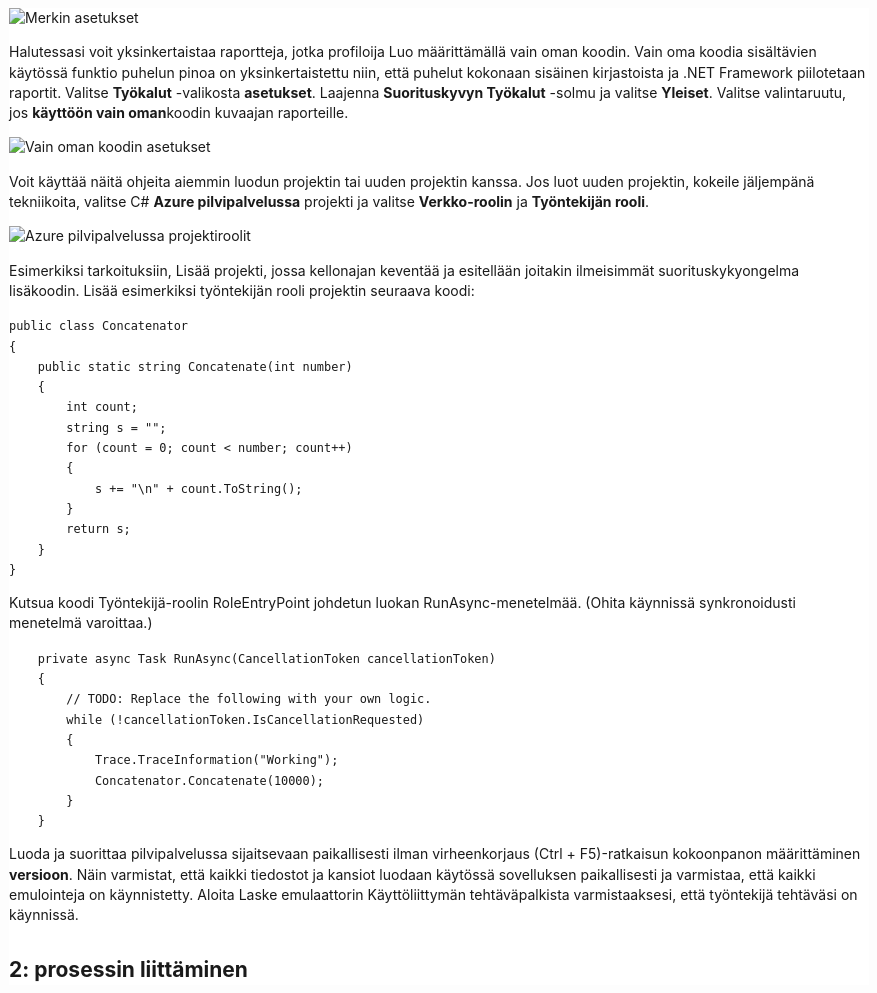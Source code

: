 ![Merkin asetukset][4]

Halutessasi voit yksinkertaistaa raportteja, jotka profiloija Luo määrittämällä vain oman koodin. Vain oma koodia sisältävien käytössä funktio puhelun pinoa on yksinkertaistettu niin, että puhelut kokonaan sisäinen kirjastoista ja .NET Framework piilotetaan raportit. Valitse **Työkalut** -valikosta **asetukset**. Laajenna **Suorituskyvyn Työkalut** -solmu ja valitse **Yleiset**. Valitse valintaruutu, jos **käyttöön vain oman**koodin kuvaajan raporteille.

![Vain oman koodin asetukset][17]

Voit käyttää näitä ohjeita aiemmin luodun projektin tai uuden projektin kanssa.  Jos luot uuden projektin, kokeile jäljempänä tekniikoita, valitse C# **Azure pilvipalvelussa** projekti ja valitse **Verkko-roolin** ja **Työntekijän rooli**.

![Azure pilvipalvelussa projektiroolit][5]

Esimerkiksi tarkoituksiin, Lisää projekti, jossa kellonajan keventää ja esitellään joitakin ilmeisimmät suorituskykyongelma lisäkoodin. Lisää esimerkiksi työntekijän rooli projektin seuraava koodi:

    public class Concatenator
    {
        public static string Concatenate(int number)
        {
            int count;
            string s = "";
            for (count = 0; count < number; count++)
            {
                s += "\n" + count.ToString();
            }
            return s;
        }
    }

Kutsua koodi Työntekijä-roolin RoleEntryPoint johdetun luokan RunAsync-menetelmää. (Ohita käynnissä synkronoidusti menetelmä varoittaa.)

        private async Task RunAsync(CancellationToken cancellationToken)
        {
            // TODO: Replace the following with your own logic.
            while (!cancellationToken.IsCancellationRequested)
            {
                Trace.TraceInformation("Working");
                Concatenator.Concatenate(10000);
            }
        }

Luoda ja suorittaa pilvipalvelussa sijaitsevaan paikallisesti ilman virheenkorjaus (Ctrl + F5)-ratkaisun kokoonpanon määrittäminen **versioon**. Näin varmistat, että kaikki tiedostot ja kansiot luodaan käytössä sovelluksen paikallisesti ja varmistaa, että kaikki emulointeja on käynnistetty. Aloita Laske emulaattorin Käyttöliittymän tehtäväpalkista varmistaaksesi, että työntekijä tehtäväsi on käynnissä.

## <a name="2-attach-to-a-process"></a>2: prosessin liittäminen


[1]: http://msdn.microsoft.com/library/azure/hh369930.aspx
[2]: http://msdn.microsoft.com/library/azure/hh411542.aspx
[3]: http://blogs.msdn.com/b/habibh/archive/2009/06/30/walkthrough-using-the-tier-interaction-profiler-in-visual-studio-team-system-2010.aspx
[4]: ./media/cloud-services-performance-testing-visual-studio-profiler/ProfilingLocally09.png
[5]: ./media/cloud-services-performance-testing-visual-studio-profiler/ProfilingLocally10.png
[6]: ./media/cloud-services-performance-testing-visual-studio-profiler/ProfilingLocally02.png
[7]: ./media/cloud-services-performance-testing-visual-studio-profiler/ProfilingLocally05.png
[8]: ./media/cloud-services-performance-testing-visual-studio-profiler/ProfilingLocally010.png
[9]: ./media/cloud-services-performance-testing-visual-studio-profiler/ProfilingLocally07.png
[10]: ./media/cloud-services-performance-testing-visual-studio-profiler/ProfilingLocally06.png
[11]: ./media/cloud-services-performance-testing-visual-studio-profiler/ProfilingLocally03.png
[12]: ./media/cloud-services-performance-testing-visual-studio-profiler/ProfilingLocally011.png
[14]: ./media/cloud-services-performance-testing-visual-studio-profiler/ProfilingLocally04.png 
[15]: ./media/cloud-services-performance-testing-visual-studio-profiler/ProfilingLocally013.png
[16]: ./media/cloud-services-performance-testing-visual-studio-profiler/ProfilingLocally012.png
[17]: ./media/cloud-services-performance-testing-visual-studio-profiler/ProfilingLocally08.png